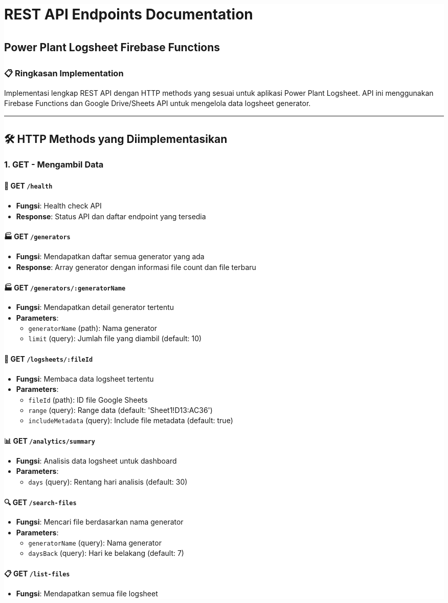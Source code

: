 # REST API Endpoints Documentation
## Power Plant Logsheet Firebase Functions

### 📋 Ringkasan Implementation

Implementasi lengkap REST API dengan HTTP methods yang sesuai untuk aplikasi Power Plant Logsheet. API ini menggunakan Firebase Functions dan Google Drive/Sheets API untuk mengelola data logsheet generator.

---

## 🛠️ HTTP Methods yang Diimplementasikan

### 1. **GET** - Mengambil Data

#### 🔧 **GET** `/health`
- **Fungsi**: Health check API
- **Response**: Status API dan daftar endpoint yang tersedia

#### 🏭 **GET** `/generators`
- **Fungsi**: Mendapatkan daftar semua generator yang ada
- **Response**: Array generator dengan informasi file count dan file terbaru

#### 🏭 **GET** `/generators/:generatorName`
- **Fungsi**: Mendapatkan detail generator tertentu
- **Parameters**: 
  - `generatorName` (path): Nama generator
  - `limit` (query): Jumlah file yang diambil (default: 10)

#### 📖 **GET** `/logsheets/:fileId`
- **Fungsi**: Membaca data logsheet tertentu
- **Parameters**:
  - `fileId` (path): ID file Google Sheets
  - `range` (query): Range data (default: 'Sheet1!D13:AC36')
  - `includeMetadata` (query): Include file metadata (default: true)

#### 📊 **GET** `/analytics/summary`
- **Fungsi**: Analisis data logsheet untuk dashboard
- **Parameters**:
  - `days` (query): Rentang hari analisis (default: 30)

#### 🔍 **GET** `/search-files`
- **Fungsi**: Mencari file berdasarkan nama generator
- **Parameters**:
  - `generatorName` (query): Nama generator
  - `daysBack` (query): Hari ke belakang (default: 7)

#### 📋 **GET** `/list-files`
- **Fungsi**: Mendapatkan semua file logsheet
